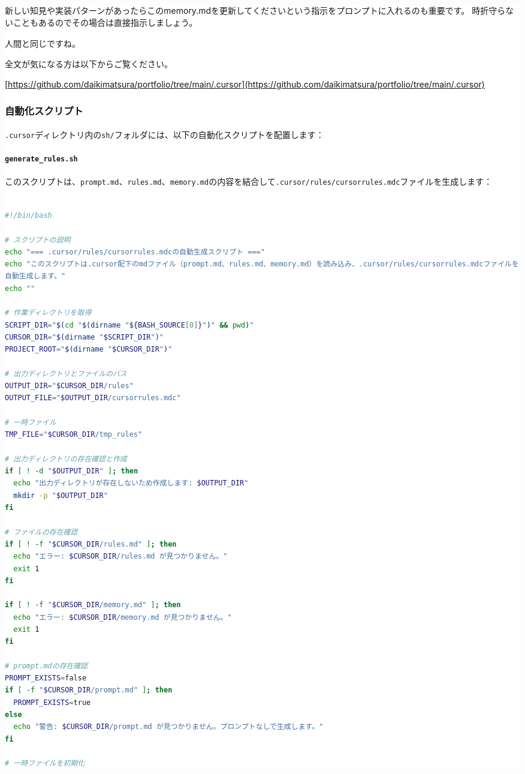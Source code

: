 新しい知見や実装パターンがあったらこのmemory.mdを更新してくださいという指示をプロンプトに入れるのも重要です。
時折守らないこともあるのでその場合は直接指示しましょう。

人間と同じですね。

全文が気になる方は以下からご覧ください。

[https://github.com/daikimatsura/portfolio/tree/main/.cursor](https://github.com/daikimatsura/portfolio/tree/main/.cursor)

### 自動化スクリプト

`.cursor`ディレクトリ内の`sh/`フォルダには、以下の自動化スクリプトを配置します：

#### `generate_rules.sh`

このスクリプトは、`prompt.md`、`rules.md`、`memory.md`の内容を結合して`.cursor/rules/cursorrules.mdc`ファイルを生成します：

````sh

#!/bin/bash

# スクリプトの説明
echo "=== .cursor/rules/cursorrules.mdcの自動生成スクリプト ==="
echo "このスクリプトは.cursor配下のmdファイル（prompt.md、rules.md、memory.md）を読み込み、.cursor/rules/cursorrules.mdcファイルを自動生成します。"
echo ""

# 作業ディレクトリを取得
SCRIPT_DIR="$(cd "$(dirname "${BASH_SOURCE[0]}")" && pwd)"
CURSOR_DIR="$(dirname "$SCRIPT_DIR")"
PROJECT_ROOT="$(dirname "$CURSOR_DIR")"

# 出力ディレクトリとファイルのパス
OUTPUT_DIR="$CURSOR_DIR/rules"
OUTPUT_FILE="$OUTPUT_DIR/cursorrules.mdc"

# 一時ファイル
TMP_FILE="$CURSOR_DIR/tmp_rules"

# 出力ディレクトリの存在確認と作成
if [ ! -d "$OUTPUT_DIR" ]; then
  echo "出力ディレクトリが存在しないため作成します: $OUTPUT_DIR"
  mkdir -p "$OUTPUT_DIR"
fi

# ファイルの存在確認
if [ ! -f "$CURSOR_DIR/rules.md" ]; then
  echo "エラー: $CURSOR_DIR/rules.md が見つかりません。"
  exit 1
fi

if [ ! -f "$CURSOR_DIR/memory.md" ]; then
  echo "エラー: $CURSOR_DIR/memory.md が見つかりません。"
  exit 1
fi

# prompt.mdの存在確認
PROMPT_EXISTS=false
if [ -f "$CURSOR_DIR/prompt.md" ]; then
  PROMPT_EXISTS=true
else
  echo "警告: $CURSOR_DIR/prompt.md が見つかりません。プロンプトなしで生成します。"
fi

# 一時ファイルを初期化
````